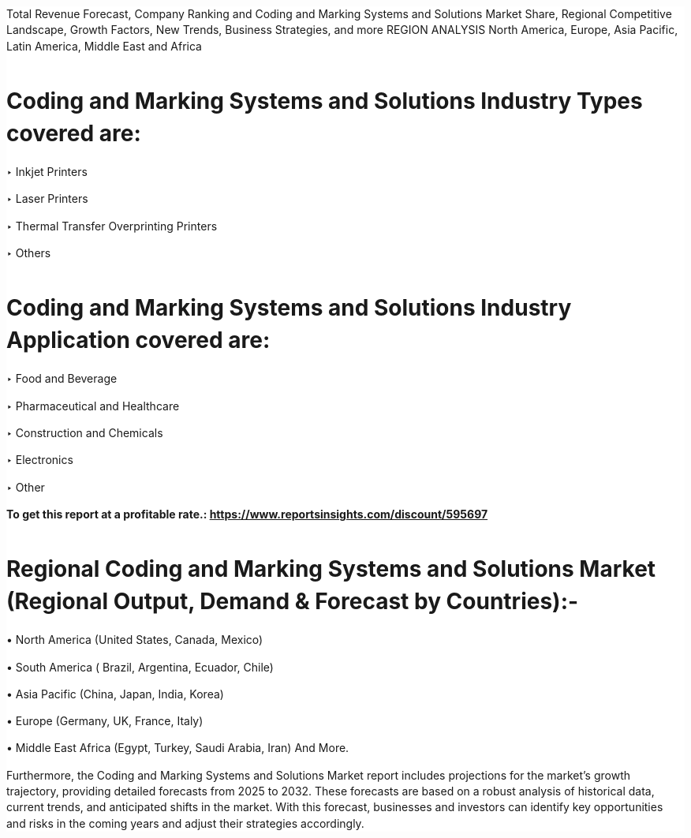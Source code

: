 <td>Total Revenue Forecast, Company Ranking and Coding and Marking Systems and Solutions Market Share, Regional Competitive Landscape, Growth Factors, New Trends, Business Strategies, and more</td>
</tr>
<tr>
<td>REGION ANALYSIS</td>
<td>North America, Europe, Asia Pacific, Latin America, Middle East and Africa</td>
</tr>
</table>

# <strong>Coding and Marking Systems and Solutions Industry Types covered are:</strong>

‣ Inkjet Printers

‣ Laser Printers

‣ Thermal Transfer Overprinting Printers

‣ Others

# <strong>Coding and Marking Systems and Solutions Industry Application covered are:</strong>

‣ Food and Beverage

‣  Pharmaceutical and Healthcare

‣  Construction and Chemicals

‣  Electronics

‣  Other

<strong>To get this report at a profitable rate.: <a href=https://www.reportsinsights.com/discount/595697>https://www.reportsinsights.com/discount/595697</a></strong>

# <strong>Regional Coding and Marking Systems and Solutions Market (Regional Output, Demand &amp; Forecast by Countries):-</strong>

• North America (United States, Canada, Mexico)

• South America ( Brazil, Argentina, Ecuador, Chile)

• Asia Pacific (China, Japan, India, Korea)

• Europe (Germany, UK, France, Italy)

• Middle East Africa (Egypt, Turkey, Saudi Arabia, Iran) And More.

Furthermore, the Coding and Marking Systems and Solutions Market report includes projections for the market’s growth trajectory, providing detailed forecasts from 2025 to 2032. These forecasts are based on a robust analysis of historical data, current trends, and anticipated shifts in the market. With this forecast, businesses and investors can identify key opportunities and risks in the coming years and adjust their strategies accordingly.
